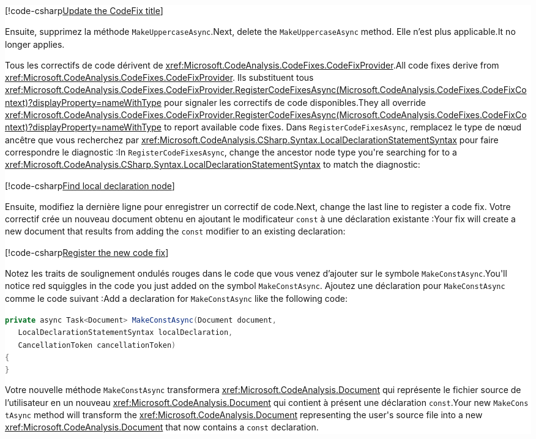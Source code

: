 [!code-csharp[Update the CodeFix title](~/samples/csharp/roslyn-sdk/Tutorials/MakeConst/MakeConst/MakeConstCodeFixProvider.cs#CodeFixTitle "Update the CodeFix title")]

<span data-ttu-id="552f8-235">Ensuite, supprimez la méthode `MakeUppercaseAsync`.</span><span class="sxs-lookup"><span data-stu-id="552f8-235">Next, delete the `MakeUppercaseAsync` method.</span></span> <span data-ttu-id="552f8-236">Elle n’est plus applicable.</span><span class="sxs-lookup"><span data-stu-id="552f8-236">It no longer applies.</span></span>

<span data-ttu-id="552f8-237">Tous les correctifs de code dérivent de <xref:Microsoft.CodeAnalysis.CodeFixes.CodeFixProvider>.</span><span class="sxs-lookup"><span data-stu-id="552f8-237">All code fixes derive from <xref:Microsoft.CodeAnalysis.CodeFixes.CodeFixProvider>.</span></span> <span data-ttu-id="552f8-238">Ils substituent tous <xref:Microsoft.CodeAnalysis.CodeFixes.CodeFixProvider.RegisterCodeFixesAsync(Microsoft.CodeAnalysis.CodeFixes.CodeFixContext)?displayProperty=nameWithType> pour signaler les correctifs de code disponibles.</span><span class="sxs-lookup"><span data-stu-id="552f8-238">They all override <xref:Microsoft.CodeAnalysis.CodeFixes.CodeFixProvider.RegisterCodeFixesAsync(Microsoft.CodeAnalysis.CodeFixes.CodeFixContext)?displayProperty=nameWithType> to report available code fixes.</span></span> <span data-ttu-id="552f8-239">Dans `RegisterCodeFixesAsync`, remplacez le type de nœud ancêtre que vous recherchez par <xref:Microsoft.CodeAnalysis.CSharp.Syntax.LocalDeclarationStatementSyntax> pour faire correspondre le diagnostic :</span><span class="sxs-lookup"><span data-stu-id="552f8-239">In `RegisterCodeFixesAsync`, change the ancestor node type you're searching for to a <xref:Microsoft.CodeAnalysis.CSharp.Syntax.LocalDeclarationStatementSyntax> to match the diagnostic:</span></span>

[!code-csharp[Find local declaration node](~/samples/csharp/roslyn-sdk/Tutorials/MakeConst/MakeConst/MakeConstCodeFixProvider.cs#FindDeclarationNode  "Find the local declaration node that raised the diagnostic")]

<span data-ttu-id="552f8-240">Ensuite, modifiez la dernière ligne pour enregistrer un correctif de code.</span><span class="sxs-lookup"><span data-stu-id="552f8-240">Next, change the last line to register a code fix.</span></span> <span data-ttu-id="552f8-241">Votre correctif crée un nouveau document obtenu en ajoutant le modificateur `const` à une déclaration existante :</span><span class="sxs-lookup"><span data-stu-id="552f8-241">Your fix will create a new document that results from adding the `const` modifier to an existing declaration:</span></span>

[!code-csharp[Register the new code fix](~/samples/csharp/roslyn-sdk/Tutorials/MakeConst/MakeConst/MakeConstCodeFixProvider.cs#RegisterCodeFix  "Register the new code fix")]

<span data-ttu-id="552f8-242">Notez les traits de soulignement ondulés rouges dans le code que vous venez d’ajouter sur le symbole `MakeConstAsync`.</span><span class="sxs-lookup"><span data-stu-id="552f8-242">You'll notice red squiggles in the code you just added on the symbol `MakeConstAsync`.</span></span> <span data-ttu-id="552f8-243">Ajoutez une déclaration pour `MakeConstAsync` comme le code suivant :</span><span class="sxs-lookup"><span data-stu-id="552f8-243">Add a declaration for `MakeConstAsync` like the following code:</span></span>

```csharp
private async Task<Document> MakeConstAsync(Document document,
   LocalDeclarationStatementSyntax localDeclaration,
   CancellationToken cancellationToken)
{
}
```

<span data-ttu-id="552f8-244">Votre nouvelle méthode `MakeConstAsync` transformera <xref:Microsoft.CodeAnalysis.Document> qui représente le fichier source de l’utilisateur en un nouveau <xref:Microsoft.CodeAnalysis.Document> qui contient à présent une déclaration `const`.</span><span class="sxs-lookup"><span data-stu-id="552f8-244">Your new `MakeConstAsync` method will transform the <xref:Microsoft.CodeAnalysis.Document> representing the user's source file into a new <xref:Microsoft.CodeAnalysis.Document> that now contains a `const` declaration.</span></span>
